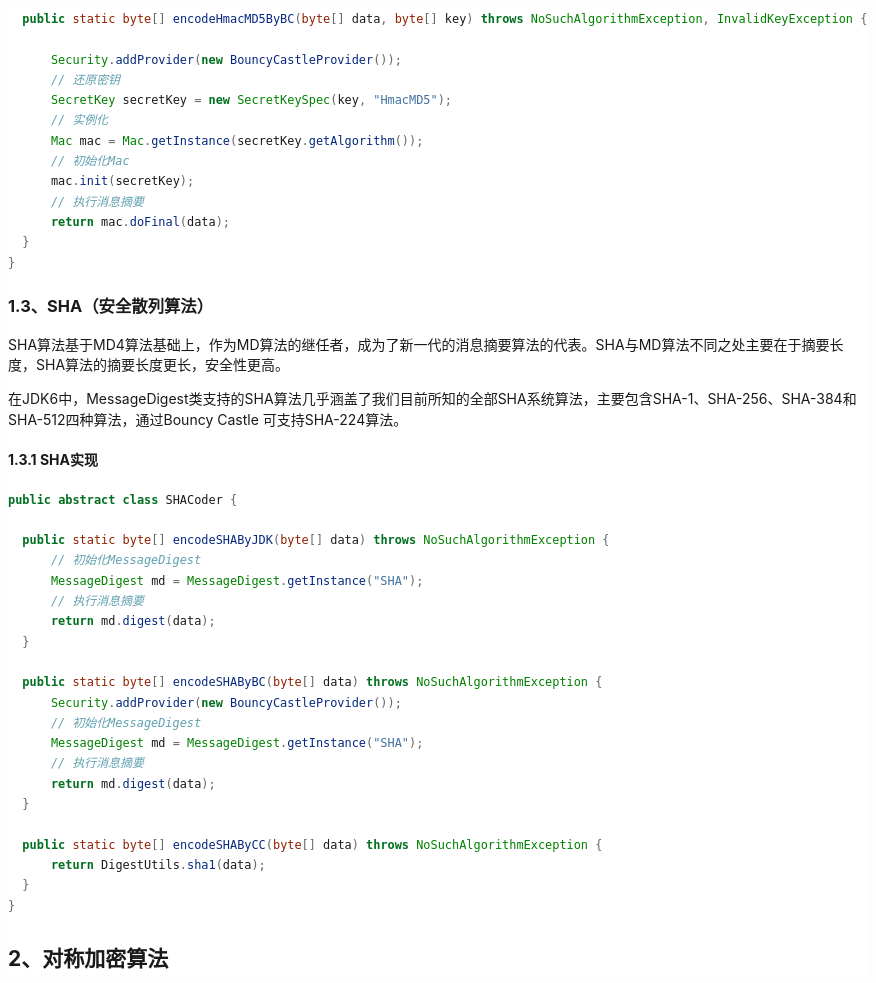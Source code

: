 ```java
  public static byte[] encodeHmacMD5ByBC(byte[] data, byte[] key) throws NoSuchAlgorithmException, InvalidKeyException {

      Security.addProvider(new BouncyCastleProvider());
      // 还原密钥
      SecretKey secretKey = new SecretKeySpec(key, "HmacMD5");
      // 实例化
      Mac mac = Mac.getInstance(secretKey.getAlgorithm());
      // 初始化Mac
      mac.init(secretKey);
      // 执行消息摘要
      return mac.doFinal(data);
  }
}
```

### 1.3、SHA（安全散列算法）

  SHA算法基于MD4算法基础上，作为MD算法的继任者，成为了新一代的消息摘要算法的代表。SHA与MD算法不同之处主要在于摘要长度，SHA算法的摘要长度更长，安全性更高。

  在JDK6中，MessageDigest类支持的SHA算法几乎涵盖了我们目前所知的全部SHA系统算法，主要包含SHA-1、SHA-256、SHA-384和SHA-512四种算法，通过Bouncy Castle
  可支持SHA-224算法。

#### 1.3.1 SHA实现

```java
public abstract class SHACoder {

  public static byte[] encodeSHAByJDK(byte[] data) throws NoSuchAlgorithmException {
      // 初始化MessageDigest
      MessageDigest md = MessageDigest.getInstance("SHA");
      // 执行消息摘要
      return md.digest(data);
  }

  public static byte[] encodeSHAByBC(byte[] data) throws NoSuchAlgorithmException {
      Security.addProvider(new BouncyCastleProvider());
      // 初始化MessageDigest
      MessageDigest md = MessageDigest.getInstance("SHA");
      // 执行消息摘要
      return md.digest(data);
  }

  public static byte[] encodeSHAByCC(byte[] data) throws NoSuchAlgorithmException {
      return DigestUtils.sha1(data);
  }
}
```



## 2、对称加密算法
